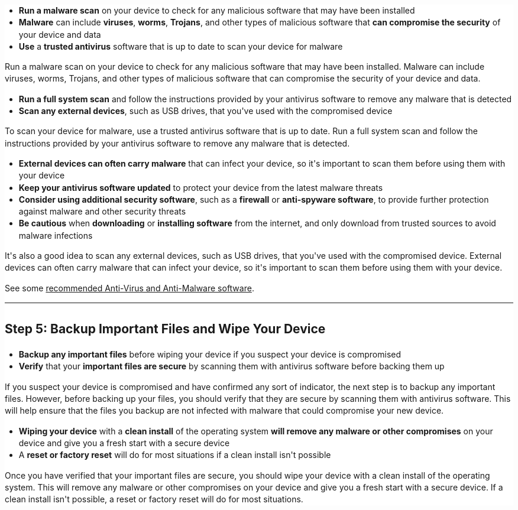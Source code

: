- **Run a malware scan** on your device to check for any malicious software that may have been installed
- **Malware** can include **viruses**, **worms**, **Trojans**, and other types of malicious software that **can compromise the security** of your device and data
- **Use** a **trusted antivirus** software that is up to date to scan your device for malware

Run a malware scan on your device to check for any malicious software that may have been installed. Malware can include viruses, worms, Trojans, and other types of malicious software that can compromise the security of your device and data.

- **Run a full system scan** and follow the instructions provided by your antivirus software to remove any malware that is detected
- **Scan any external devices**, such as USB drives, that you've used with the compromised device

To scan your device for malware, use a trusted antivirus software that is up to date. Run a full system scan and follow the instructions provided by your antivirus software to remove any malware that is detected.

- **External devices can often carry malware** that can infect your device, so it's important to scan them before using them with your device
- **Keep your antivirus software updated** to protect your device from the latest malware threats
- **Consider using additional security software**, such as a **firewall** or **anti-spyware software**, to provide further protection against malware and other security threats
- **Be cautious** when **downloading** or **installing software** from the internet, and only download from trusted sources to avoid malware infections

It's also a good idea to scan any external devices, such as USB drives, that you've used with the compromised device. External devices can often carry malware that can infect your device, so it's important to scan them before using them with your device. 

See some [recommended Anti-Virus and Anti-Malware software](https://simeononsecurity.ch/recommendations/anti-virus).

______

## Step 5: Backup Important Files and Wipe Your Device

- **Backup any important files** before wiping your device if you suspect your device is compromised
- **Verify** that your **important files are secure** by scanning them with antivirus software before backing them up

If you suspect your device is compromised and have confirmed any sort of indicator, the next step is to backup any important files. However, before backing up your files, you should verify that they are secure by scanning them with antivirus software. This will help ensure that the files you backup are not infected with malware that could compromise your new device.

- **Wiping your device** with a **clean install** of the operating system **will remove any malware or other compromises** on your device and give you a fresh start with a secure device
- A **reset or factory reset** will do for most situations if a clean install isn't possible

Once you have verified that your important files are secure, you should wipe your device with a clean install of the operating system. This will remove any malware or other compromises on your device and give you a fresh start with a secure device. If a clean install isn't possible, a reset or factory reset will do for most situations.
